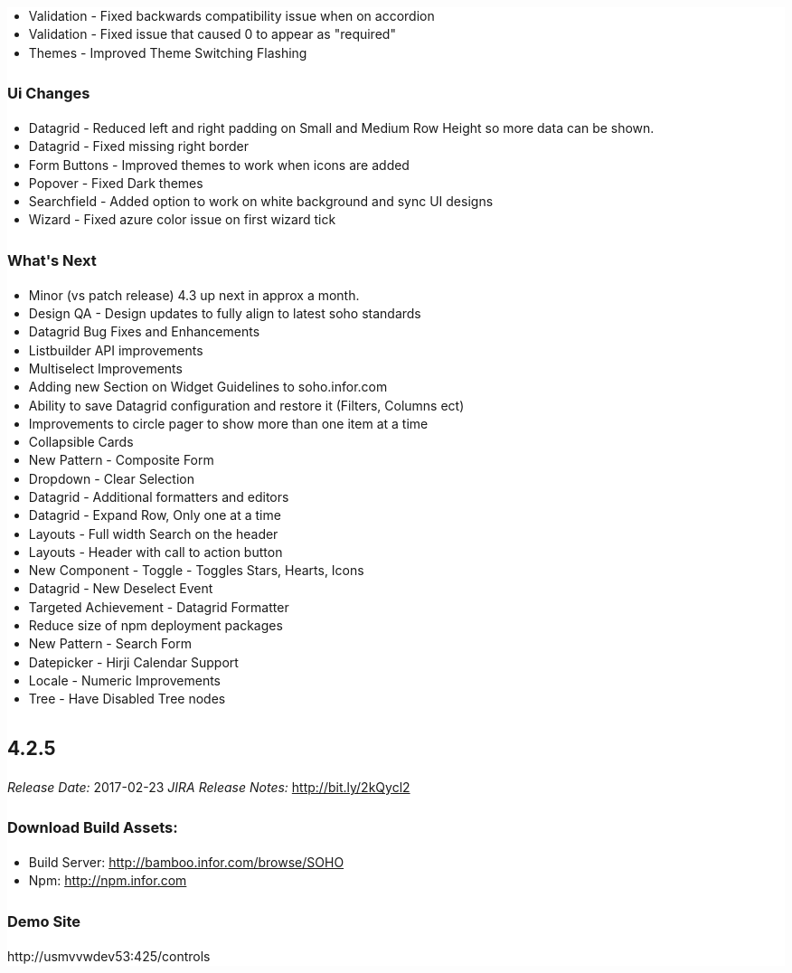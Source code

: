 - Validation - Fixed backwards compatibility issue when on accordion
- Validation - Fixed issue that caused 0 to appear as "required"
- Themes - Improved Theme Switching Flashing

### <a name="version-4.2.6-ui-changes">Ui Changes</a>
- Datagrid - Reduced left and right padding on Small and Medium Row Height so more data can be shown.
- Datagrid - Fixed missing right border
- Form Buttons - Improved themes to work when icons are added
- Popover - Fixed Dark themes
- Searchfield - Added option to work on white background and sync UI designs
- Wizard - Fixed azure color issue on first wizard tick

### <a name="version-4.2.6-whats-next">What's Next</a>
* Minor (vs patch release) 4.3 up next in approx a month.
* Design QA - Design updates to fully align to latest soho standards
* Datagrid Bug Fixes and Enhancements
* Listbuilder API improvements
* Multiselect Improvements
* Adding new Section on Widget Guidelines to soho.infor.com
* Ability to save Datagrid configuration and restore it (Filters, Columns ect)
* Improvements to circle pager to show more than one item at a time
* Collapsible Cards
* New Pattern - Composite Form
* Dropdown - Clear Selection
* Datagrid - Additional formatters and editors
* Datagrid - Expand Row, Only one at a time
* Layouts - Full width Search on the header
* Layouts - Header with call to action button
* New Component - Toggle - Toggles Stars, Hearts, Icons
* Datagrid - New Deselect Event
* Targeted Achievement - Datagrid Formatter
* Reduce size of npm deployment packages
* New Pattern - Search Form
* Datepicker - Hirji Calendar Support
* Locale - Numeric Improvements
* Tree - Have Disabled Tree nodes

## <a name="version-4.2.5">4.2.5</a>
*Release Date:* 2017-02-23
*JIRA Release Notes:* http://bit.ly/2kQycl2

### <a name="version-4.2.5-download-build-assets">Download Build Assets:</a>
* Build Server: http://bamboo.infor.com/browse/SOHO
* Npm: http://npm.infor.com

### <a name="version-4.2.5-demo-site">Demo Site</a>
http://usmvvwdev53:425/controls
